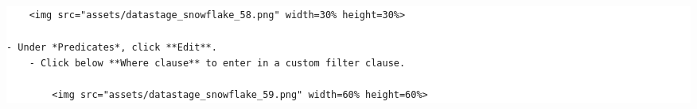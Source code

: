         <img src="assets/datastage_snowflake_58.png" width=30% height=30%>

    - Under *Predicates*, click **Edit**.
        - Click below **Where clause** to enter in a custom filter clause. 

            <img src="assets/datastage_snowflake_59.png" width=60% height=60%>
